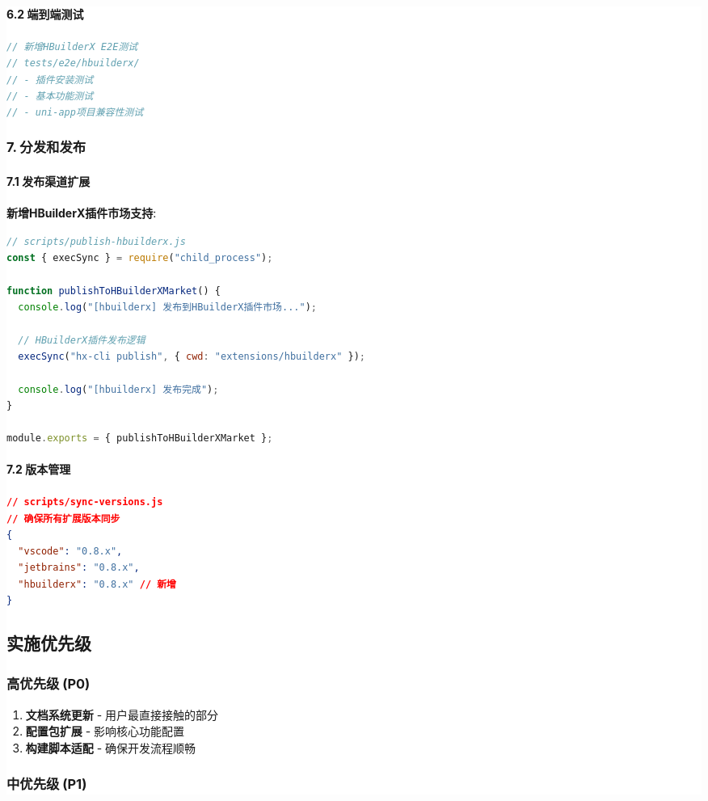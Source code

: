 #### 6.2 端到端测试

```typescript
// 新增HBuilderX E2E测试
// tests/e2e/hbuilderx/
// - 插件安装测试
// - 基本功能测试
// - uni-app项目兼容性测试
```

### 7. 分发和发布

#### 7.1 发布渠道扩展

**新增HBuilderX插件市场支持**:

```javascript
// scripts/publish-hbuilderx.js
const { execSync } = require("child_process");

function publishToHBuilderXMarket() {
  console.log("[hbuilderx] 发布到HBuilderX插件市场...");

  // HBuilderX插件发布逻辑
  execSync("hx-cli publish", { cwd: "extensions/hbuilderx" });

  console.log("[hbuilderx] 发布完成");
}

module.exports = { publishToHBuilderXMarket };
```

#### 7.2 版本管理

```json
// scripts/sync-versions.js
// 确保所有扩展版本同步
{
  "vscode": "0.8.x",
  "jetbrains": "0.8.x",
  "hbuilderx": "0.8.x" // 新增
}
```

## 实施优先级

### 高优先级 (P0)

1. **文档系统更新** - 用户最直接接触的部分
2. **配置包扩展** - 影响核心功能配置
3. **构建脚本适配** - 确保开发流程顺畅

### 中优先级 (P1)
